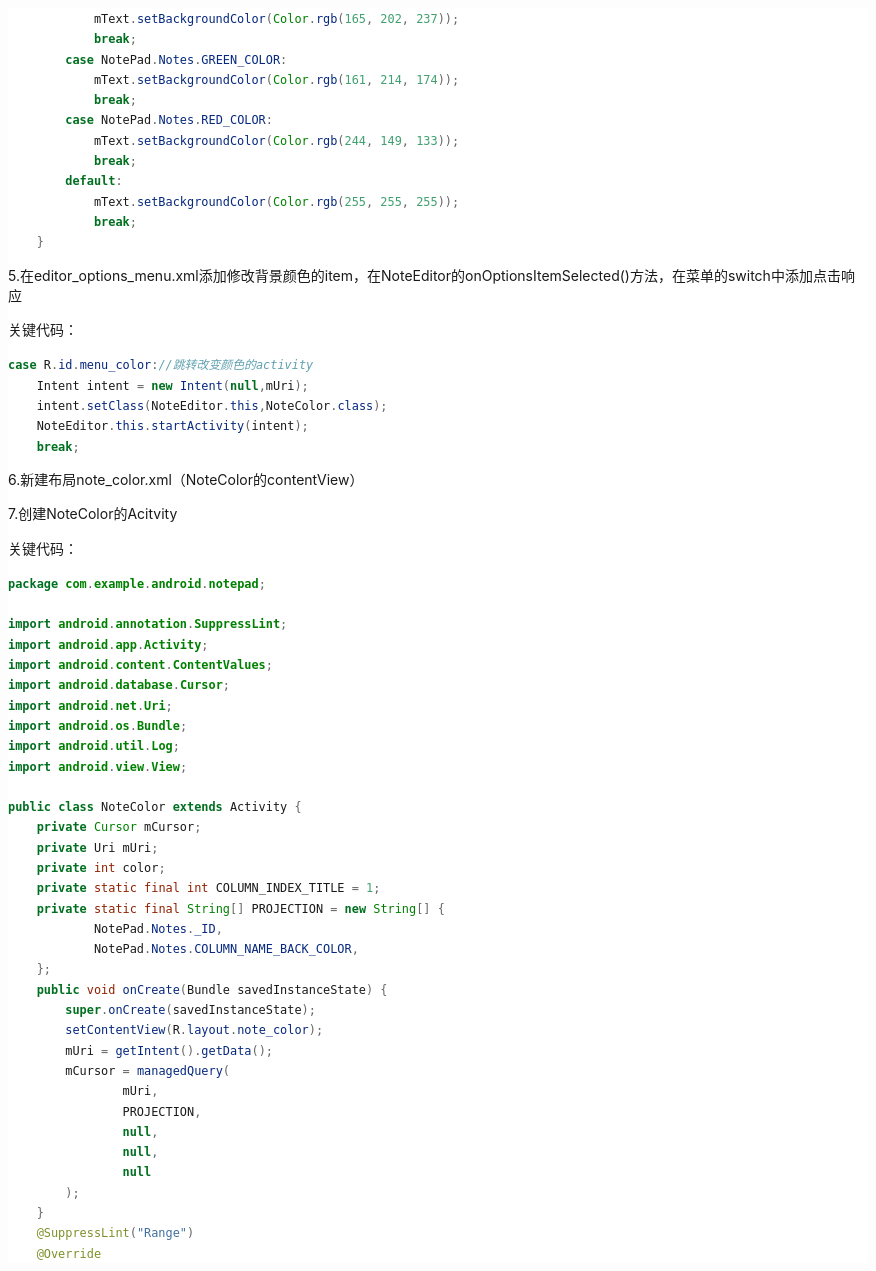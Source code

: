 ```java
            mText.setBackgroundColor(Color.rgb(165, 202, 237));
            break;
        case NotePad.Notes.GREEN_COLOR:
            mText.setBackgroundColor(Color.rgb(161, 214, 174));
            break;
        case NotePad.Notes.RED_COLOR:
            mText.setBackgroundColor(Color.rgb(244, 149, 133));
            break;
        default:
            mText.setBackgroundColor(Color.rgb(255, 255, 255));
            break;
    }
```

5.在editor_options_menu.xml添加修改背景颜色的item，在NoteEditor的onOptionsItemSelected()方法，在菜单的switch中添加点击响应

关键代码：

```java
case R.id.menu_color://跳转改变颜色的activity
    Intent intent = new Intent(null,mUri);
    intent.setClass(NoteEditor.this,NoteColor.class);
    NoteEditor.this.startActivity(intent);
    break;
```

6.新建布局note_color.xml（NoteColor的contentView）

7.创建NoteColor的Acitvity

关键代码：

```java
package com.example.android.notepad;

import android.annotation.SuppressLint;
import android.app.Activity;
import android.content.ContentValues;
import android.database.Cursor;
import android.net.Uri;
import android.os.Bundle;
import android.util.Log;
import android.view.View;

public class NoteColor extends Activity {
    private Cursor mCursor;
    private Uri mUri;
    private int color;
    private static final int COLUMN_INDEX_TITLE = 1;
    private static final String[] PROJECTION = new String[] {
            NotePad.Notes._ID,
            NotePad.Notes.COLUMN_NAME_BACK_COLOR,
    };
    public void onCreate(Bundle savedInstanceState) {
        super.onCreate(savedInstanceState);
        setContentView(R.layout.note_color);
        mUri = getIntent().getData();
        mCursor = managedQuery(
                mUri,
                PROJECTION,
                null,
                null,
                null
        );
    }
    @SuppressLint("Range")
    @Override
```
